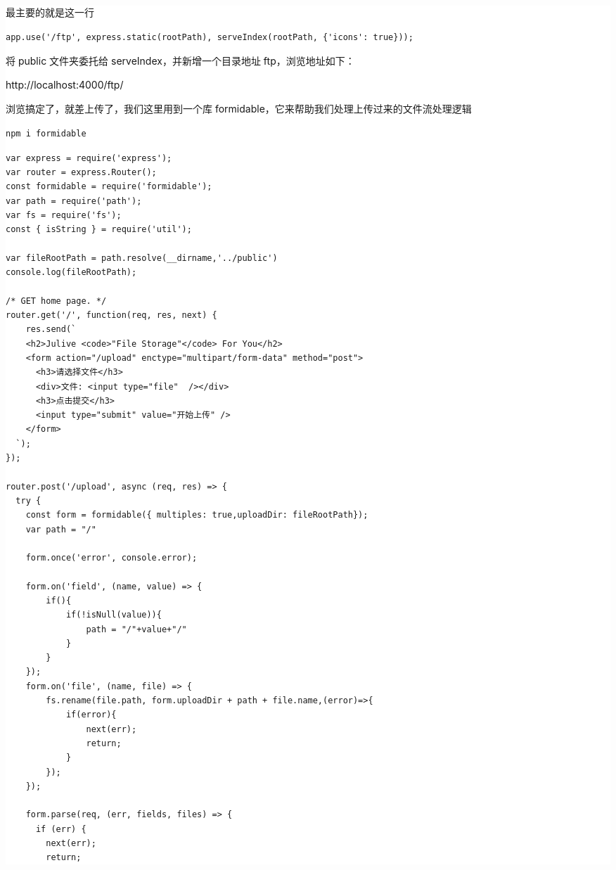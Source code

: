 最主要的就是这一行

```
app.use('/ftp', express.static(rootPath), serveIndex(rootPath, {'icons': true}));
```

将 public 文件夹委托给 serveIndex，并新增一个目录地址 ftp，浏览地址如下：

http://localhost:4000/ftp/

浏览搞定了，就差上传了，我们这里用到一个库 formidable，它来帮助我们处理上传过来的文件流处理逻辑

```
npm i formidable
```

```
var express = require('express');
var router = express.Router();
const formidable = require('formidable');
var path = require('path');
var fs = require('fs');
const { isString } = require('util');

var fileRootPath = path.resolve(__dirname,'../public')
console.log(fileRootPath);

/* GET home page. */
router.get('/', function(req, res, next) {
    res.send(`
    <h2>Julive <code>"File Storage"</code> For You</h2>
    <form action="/upload" enctype="multipart/form-data" method="post">
      <h3>请选择文件</h3>
      <div>文件: <input type="file"  /></div>
      <h3>点击提交</h3>
      <input type="submit" value="开始上传" />
    </form>
  `);
});

router.post('/upload', async (req, res) => {
  try {
    const form = formidable({ multiples: true,uploadDir: fileRootPath});
    var path = "/"

    form.once('error', console.error);

    form.on('field', (name, value) => {
        if(){
            if(!isNull(value)){
                path = "/"+value+"/"
            }
        }
    });
    form.on('file', (name, file) => {
        fs.rename(file.path, form.uploadDir + path + file.name,(error)=>{
            if(error){
                next(err);
                return;
            }
        });
    });

    form.parse(req, (err, fields, files) => {
      if (err) {
        next(err);
        return;
```